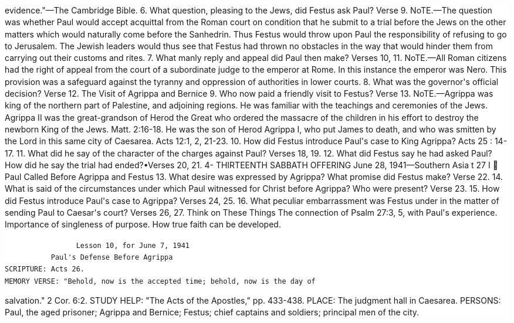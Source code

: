 evidence."—The Cambridge Bible.
   6. What question, pleasing to the Jews, did Festus ask Paul? Verse 9.
   NoTE.—The question was whether Paul would accept acquittal from the
Roman court on condition that he submit to a trial before the Jews on the
other matters which would naturally come before the Sanhedrin. Thus Festus
would throw upon Paul the responsibility of refusing to go to Jerusalem. The
Jewish leaders would thus see that Festus had thrown no obstacles in the way
that would hinder them from carrying out their customs and rites.
   7. What manly reply and appeal did Paul then make? Verses 10, 11.
   NoTE.—All Roman citizens had the right of appeal from the court of a
subordinate judge to the emperor at Rome. In this instance the emperor was
Nero. This provision was a safeguard against the tyranny and oppression of
authorities in lower courts.
   8. What was the governor's official decision? Verse 12.
                 The Visit of Agrippa and Bernice
   9. Who now paid a friendly visit to Festus? Verse 13.
   NoTE.—Agrippa was king of the northern part of Palestine, and adjoining
regions. He was familiar with the teachings and ceremonies of the Jews.
   Agrippa II was the great-grandson of Herod the Great who ordered the
massacre of the children in his effort to destroy the newborn King of the
Jews. Matt. 2:16-18. He was the son of Herod Agrippa I, who put James
to death, and who was smitten by the Lord in this same city of Caesarea.
Acts 12:1, 2, 21-23.
   10. How did Festus introduce Paul's case to King Agrippa? Acts
25 : 14-17.
   11. What did he say of the character of the charges against Paul?
Verses 18, 19.
   12. What did Festus say he had asked Paul? How did he say the trial
had ended?•Verses 20, 21.
                                                                          4-
            THIRTEENTH SABBATH OFFERING
               June 28, 1941—Southern Asia
                                    t 27 I
              Paul Called Before Agrippa and Festus
   13. What desire was expressed by Agrippa? What promise did Festus
make? Verse 22.
   14. What is said of the circumstances under which Paul witnessed for
Christ before Agrippa? Who were present? Verse 23.
   15. How did Festus introduce Paul's case to Agrippa? Verses 24, 25.
   16. What peculiar embarrassment was Festus under in the matter of
sending Paul to Caesar's court? Verses 26, 27.
                        Think on These Things
   The connection of Psalm 27:3, 5, with Paul's experience.
   Importance of singleness of purpose.
   How true faith can be developed.


                     Lesson 10, for June 7, 1941
               Paul's Defense Before Agrippa
    SCRIPTURE: Acts 26.
    MEMORY VERSE: "Behold, now is the accepted time; behold, now is the day of
salvation." 2 Cor. 6:2.
    STUDY HELP: "The Acts of the Apostles," pp. 433-438.
    PLACE: The judgment hall in Caesarea.
    PERSONS: Paul, the aged prisoner; Agrippa and Bernice; Festus; chief captains
and soldiers; principal men of the city.
